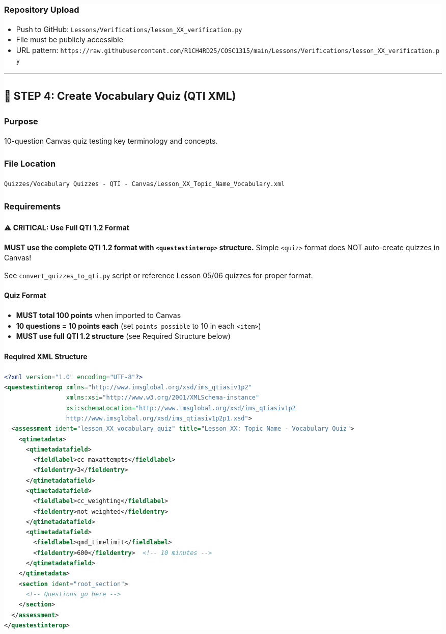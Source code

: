 ### Repository Upload

- Push to GitHub: `Lessons/Verifications/lesson_XX_verification.py`
- File must be publicly accessible
- URL pattern: `https://raw.githubusercontent.com/R1CH4RD25/COSC1315/main/Lessons/Verifications/lesson_XX_verification.py`

---

## 📝 STEP 4: Create Vocabulary Quiz (QTI XML)

### Purpose

10-question Canvas quiz testing key terminology and concepts.

### File Location

```
Quizzes/Vocabulary Quizzes - QTI - Canvas/Lesson_XX_Topic_Name_Vocabulary.xml
```

### Requirements

#### ⚠️ CRITICAL: Use Full QTI 1.2 Format

**MUST use the complete QTI 1.2 format with `<questestinterop>` structure.**
Simple `<quiz>` format does NOT auto-create quizzes in Canvas!

See `convert_quizzes_to_qti.py` script or reference Lesson 05/06 quizzes for proper format.

#### Quiz Format

- **MUST total 100 points** when imported to Canvas
- **10 questions = 10 points each** (set `points_possible` to 10 in each `<item>`)
- **MUST use full QTI 1.2 structure** (see Required Structure below)

#### Required XML Structure

```xml
<?xml version="1.0" encoding="UTF-8"?>
<questestinterop xmlns="http://www.imsglobal.org/xsd/ims_qtiasiv1p2"
                 xmlns:xsi="http://www.w3.org/2001/XMLSchema-instance"
                 xsi:schemaLocation="http://www.imsglobal.org/xsd/ims_qtiasiv1p2
                 http://www.imsglobal.org/xsd/ims_qtiasiv1p2p1.xsd">
  <assessment ident="lesson_XX_vocabulary_quiz" title="Lesson XX: Topic Name - Vocabulary Quiz">
    <qtimetadata>
      <qtimetadatafield>
        <fieldlabel>cc_maxattempts</fieldlabel>
        <fieldentry>3</fieldentry>
      </qtimetadatafield>
      <qtimetadatafield>
        <fieldlabel>cc_weighting</fieldlabel>
        <fieldentry>not_weighted</fieldentry>
      </qtimetadatafield>
      <qtimetadatafield>
        <fieldlabel>qmd_timelimit</fieldlabel>
        <fieldentry>600</fieldentry>  <!-- 10 minutes -->
      </qtimetadatafield>
    </qtimetadata>
    <section ident="root_section">
      <!-- Questions go here -->
    </section>
  </assessment>
</questestinterop>
```
